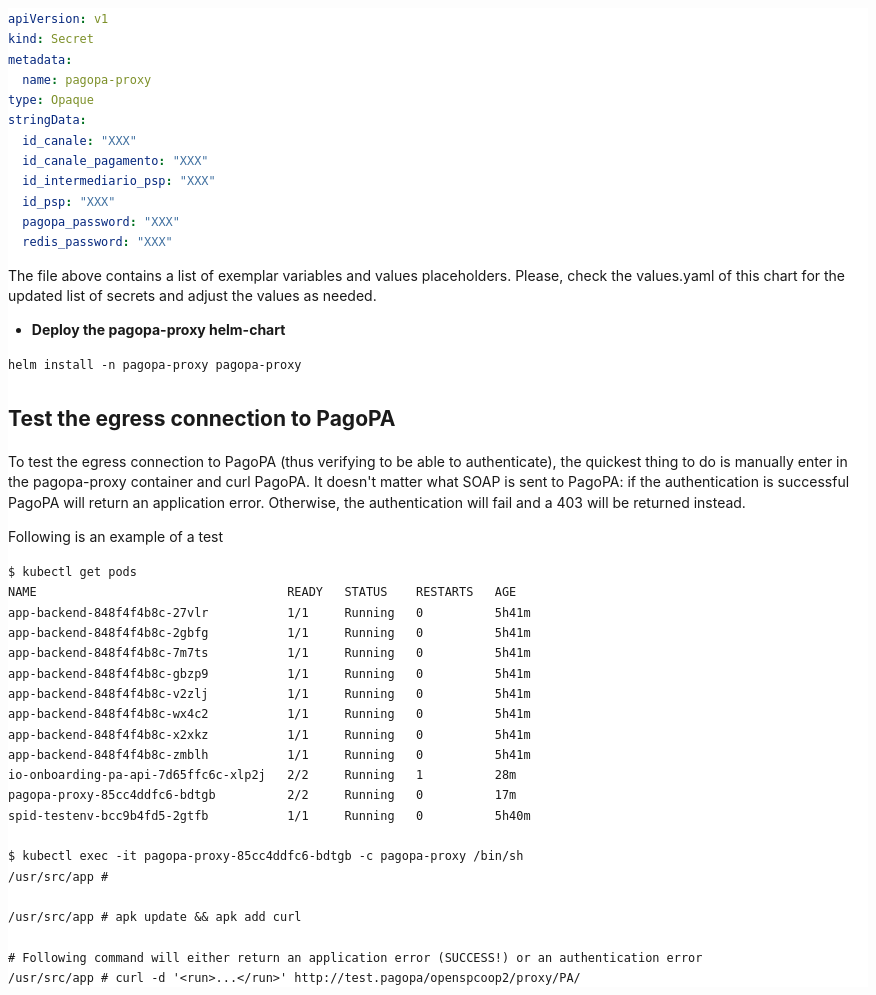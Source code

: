 ```yaml
apiVersion: v1
kind: Secret
metadata:
  name: pagopa-proxy
type: Opaque
stringData:
  id_canale: "XXX"
  id_canale_pagamento: "XXX"
  id_intermediario_psp: "XXX"
  id_psp: "XXX"
  pagopa_password: "XXX"
  redis_password: "XXX"
```

The file above contains a list of exemplar variables and values placeholders. Please, check the values.yaml of this chart for the updated list of secrets and adjust the values as needed.

* **Deploy the pagopa-proxy helm-chart**

```shell
helm install -n pagopa-proxy pagopa-proxy
```

## Test the egress connection to PagoPA

To test the egress connection to PagoPA (thus verifying to be able to authenticate), the quickest thing to do is manually enter in the pagopa-proxy container and curl PagoPA.
It doesn't matter what SOAP is sent to PagoPA: if the authentication is successful PagoPA will return an application error. Otherwise, the authentication will fail and a 403 will be returned instead.

Following is an example of a test

```
$ kubectl get pods
NAME                                   READY   STATUS    RESTARTS   AGE
app-backend-848f4f4b8c-27vlr           1/1     Running   0          5h41m
app-backend-848f4f4b8c-2gbfg           1/1     Running   0          5h41m
app-backend-848f4f4b8c-7m7ts           1/1     Running   0          5h41m
app-backend-848f4f4b8c-gbzp9           1/1     Running   0          5h41m
app-backend-848f4f4b8c-v2zlj           1/1     Running   0          5h41m
app-backend-848f4f4b8c-wx4c2           1/1     Running   0          5h41m
app-backend-848f4f4b8c-x2xkz           1/1     Running   0          5h41m
app-backend-848f4f4b8c-zmblh           1/1     Running   0          5h41m
io-onboarding-pa-api-7d65ffc6c-xlp2j   2/2     Running   1          28m
pagopa-proxy-85cc4ddfc6-bdtgb          2/2     Running   0          17m
spid-testenv-bcc9b4fd5-2gtfb           1/1     Running   0          5h40m

$ kubectl exec -it pagopa-proxy-85cc4ddfc6-bdtgb -c pagopa-proxy /bin/sh
/usr/src/app #

/usr/src/app # apk update && apk add curl

# Following command will either return an application error (SUCCESS!) or an authentication error
/usr/src/app # curl -d '<run>...</run>' http://test.pagopa/openspcoop2/proxy/PA/
```
